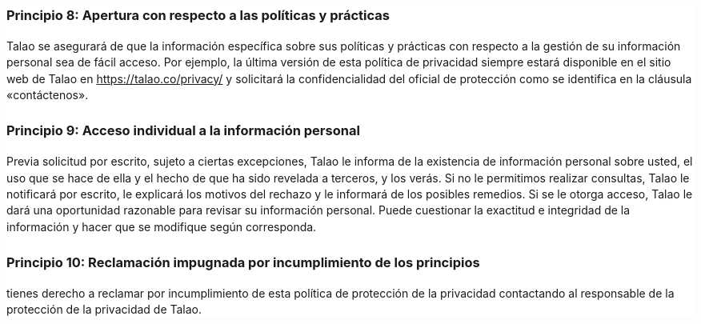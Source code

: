 
### Principio 8: Apertura con respecto a las políticas y prácticas


Talao se asegurará de que la información específica sobre sus políticas y prácticas con respecto a la gestión de su información personal sea de fácil acceso. Por ejemplo, la última versión de esta política de privacidad siempre estará disponible en el sitio web de Talao en https://talao.co/privacy/ y solicitará la confidencialidad del oficial de protección como se identifica en la cláusula «contáctenos».


### Principio 9: Acceso individual a la información personal


Previa solicitud por escrito, sujeto a ciertas excepciones, Talao le informa de la existencia de información personal sobre usted, el uso que se hace de ella y el hecho de que ha sido revelada a terceros, y los verás. Si no le permitimos realizar consultas, Talao le notificará por escrito, le explicará los motivos del rechazo y le informará de los posibles remedios. Si se le otorga acceso, Talao le dará una oportunidad razonable para revisar su información personal. Puede cuestionar la exactitud e integridad de la información y hacer que se modifique según corresponda.


### Principio 10: Reclamación impugnada por incumplimiento de los principios


tienes derecho a reclamar por incumplimiento de esta política de protección de la privacidad contactando al responsable de la protección de la privacidad de Talao.